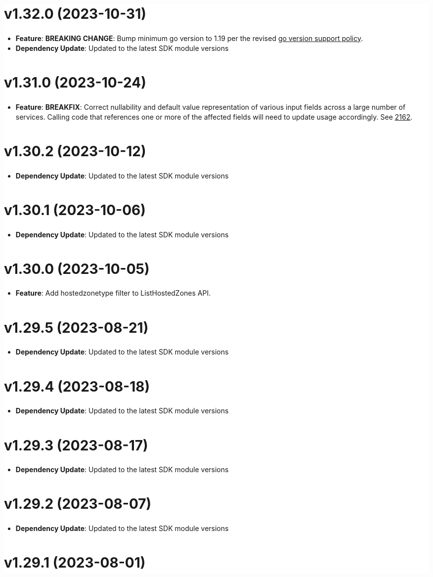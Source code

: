 # v1.32.0 (2023-10-31)

* **Feature**: **BREAKING CHANGE**: Bump minimum go version to 1.19 per the revised [go version support policy](https://aws.amazon.com/blogs/developer/aws-sdk-for-go-aligns-with-go-release-policy-on-supported-runtimes/).
* **Dependency Update**: Updated to the latest SDK module versions

# v1.31.0 (2023-10-24)

* **Feature**: **BREAKFIX**: Correct nullability and default value representation of various input fields across a large number of services. Calling code that references one or more of the affected fields will need to update usage accordingly. See [2162](https://github.com/aws/aws-sdk-go-v2/issues/2162).

# v1.30.2 (2023-10-12)

* **Dependency Update**: Updated to the latest SDK module versions

# v1.30.1 (2023-10-06)

* **Dependency Update**: Updated to the latest SDK module versions

# v1.30.0 (2023-10-05)

* **Feature**: Add hostedzonetype filter to ListHostedZones API.

# v1.29.5 (2023-08-21)

* **Dependency Update**: Updated to the latest SDK module versions

# v1.29.4 (2023-08-18)

* **Dependency Update**: Updated to the latest SDK module versions

# v1.29.3 (2023-08-17)

* **Dependency Update**: Updated to the latest SDK module versions

# v1.29.2 (2023-08-07)

* **Dependency Update**: Updated to the latest SDK module versions

# v1.29.1 (2023-08-01)
